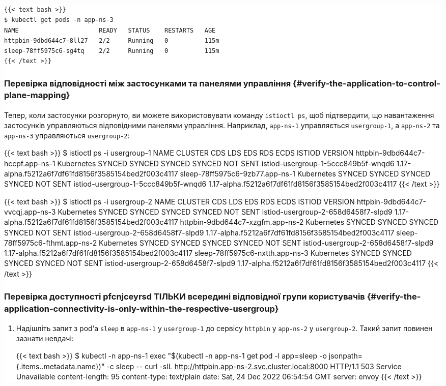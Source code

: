     {{< text bash >}}
    $ kubectl get pods -n app-ns-3
    NAME                      READY   STATUS    RESTARTS   AGE
    httpbin-9dbd644c7-8ll27   2/2     Running   0          115m
    sleep-78ff5975c6-sg4tq    2/2     Running   0          115m
    {{< /text >}}

### Перевірка відповідності між застосунками та панелями управління {#verify-the-application-to-control-plane-mapping}

Тепер, коли застосунки розгорнуто, ви можете використовувати команду `istioctl ps`, щоб підтвердити, що навантаження застосунків управляються відповідними панелями управління. Наприклад, `app-ns-1` управляється `usergroup-1`, а `app-ns-2` та `app-ns-3` управляються `usergroup-2`:

{{< text bash >}}
$ istioctl ps -i usergroup-1
NAME                                 CLUSTER        CDS        LDS        EDS        RDS          ECDS         ISTIOD                                  VERSION
httpbin-9dbd644c7-hccpf.app-ns-1     Kubernetes     SYNCED     SYNCED     SYNCED     SYNCED       NOT SENT     istiod-usergroup-1-5ccc849b5f-wnqd6     1.17-alpha.f5212a6f7df61fd8156f3585154bed2f003c4117
sleep-78ff5975c6-9zb77.app-ns-1      Kubernetes     SYNCED     SYNCED     SYNCED     SYNCED       NOT SENT     istiod-usergroup-1-5ccc849b5f-wnqd6     1.17-alpha.f5212a6f7df61fd8156f3585154bed2f003c4117
{{< /text >}}

{{< text bash >}}
$ istioctl ps -i usergroup-2
NAME                                 CLUSTER        CDS        LDS        EDS        RDS          ECDS         ISTIOD                                  VERSION
httpbin-9dbd644c7-vvcqj.app-ns-3     Kubernetes     SYNCED     SYNCED     SYNCED     SYNCED       NOT SENT     istiod-usergroup-2-658d6458f7-slpd9     1.17-alpha.f5212a6f7df61fd8156f3585154bed2f003c4117
httpbin-9dbd644c7-xzgfm.app-ns-2     Kubernetes     SYNCED     SYNCED     SYNCED     SYNCED       NOT SENT     istiod-usergroup-2-658d6458f7-slpd9     1.17-alpha.f5212a6f7df61fd8156f3585154bed2f003c4117
sleep-78ff5975c6-fthmt.app-ns-2      Kubernetes     SYNCED     SYNCED     SYNCED     SYNCED       NOT SENT     istiod-usergroup-2-658d6458f7-slpd9     1.17-alpha.f5212a6f7df61fd8156f3585154bed2f003c4117
sleep-78ff5975c6-nxtth.app-ns-3      Kubernetes     SYNCED     SYNCED     SYNCED     SYNCED       NOT SENT     istiod-usergroup-2-658d6458f7-slpd9     1.17-alpha.f5212a6f7df61fd8156f3585154bed2f003c4117
{{< /text >}}

### Перевірка доступності pfcnjceyrsd ТІЛЬКИ всередині відповідної групи користувачів {#verify-the-application-connectivity-is-only-within-the-respective-usergroup}

1. Надішліть запит з podʼа `sleep` в `app-ns-1` у `usergroup-1` до сервісу `httpbin` у `app-ns-2` у `usergroup-2`. Такий запит повинен зазнати невдачі:

    {{< text bash >}}
    $ kubectl -n app-ns-1 exec "$(kubectl -n app-ns-1 get pod -l app=sleep -o jsonpath={.items..metadata.name})" -c sleep -- curl -sIL http://httpbin.app-ns-2.svc.cluster.local:8000
    HTTP/1.1 503 Service Unavailable
    content-length: 95
    content-type: text/plain
    date: Sat, 24 Dec 2022 06:54:54 GMT
    server: envoy
    {{< /text >}}
